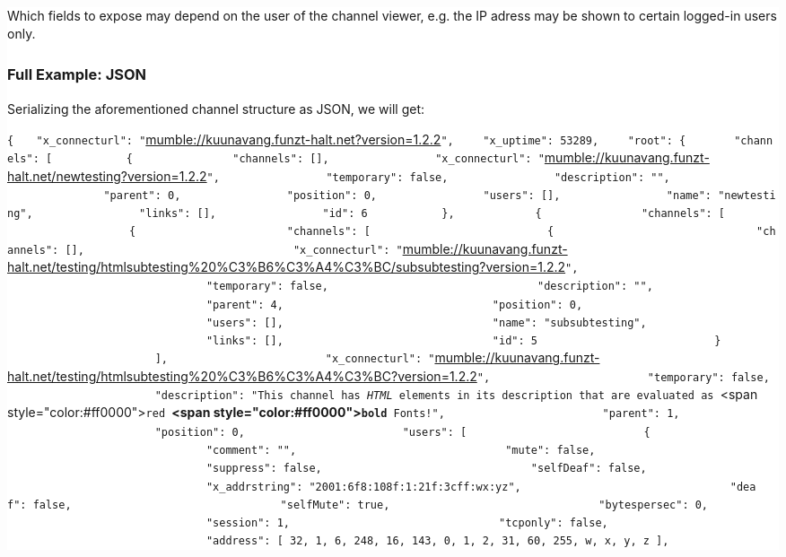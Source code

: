 Which fields to expose may depend on the user of the channel viewer,
e.g. the IP adress may be shown to certain logged-in users only.

### Full Example: JSON

Serializing the aforementioned channel structure as JSON, we will get:

`{`
`   "x_connecturl": "`<mumble://kuunavang.funzt-halt.net?version=1.2.2>`", `
`   "x_uptime": 53289, `
`   "root": {`
`       "channels": [`
`           {`
`               "channels": [], `
`               "x_connecturl": "`<mumble://kuunavang.funzt-halt.net/newtesting?version=1.2.2>`", `
`               "temporary": false, `
`               "description": "", `
`               "parent": 0, `
`               "position": 0, `
`               "users": [], `
`               "name": "newtesting", `
`               "links": [], `
`               "id": 6`
`           }, `
`           {`
`               "channels": [`
`                   {`
`                       "channels": [`
`                           {`
`                               "channels": [], `
`                               "x_connecturl": "`<mumble://kuunavang.funzt-halt.net/testing/htmlsubtesting%20%C3%B6%C3%A4%C3%BC/subsubtesting?version=1.2.2>`", `
`                               "temporary": false, `
`                               "description": "", `
`                               "parent": 4, `
`                               "position": 0, `
`                               "users": [], `
`                               "name": "subsubtesting", `
`                               "links": [], `
`                               "id": 5`
`                           }`
`                       ], `
`                       "x_connecturl": "`<mumble://kuunavang.funzt-halt.net/testing/htmlsubtesting%20%C3%B6%C3%A4%C3%BC?version=1.2.2>`", `
`                       "temporary": false, `
`                       "description": "This channel has `<i>`HTML`</i>` elements in its description that are evaluated as `<span style=\"color:#ff0000\">`red `</span><b><span style=\"color:#ff0000\">`bold`</span></b>` Fonts!", `
`                       "parent": 1, `
`                       "position": 0, `
`                       "users": [`
`                           {`
`                               "comment": "", `
`                               "mute": false, `
`                               "suppress": false, `
`                               "selfDeaf": false, `
`                               "x_addrstring": "2001:6f8:108f:1:21f:3cff:wx:yz", `
`                               "deaf": false, `
`                               "selfMute": true, `
`                               "bytespersec": 0, `
`                               "session": 1, `
`                               "tcponly": false, `
`                               "address": [ 32, 1, 6, 248, 16, 143, 0, 1, 2, 31, 60, 255, w, x, y, z ], `